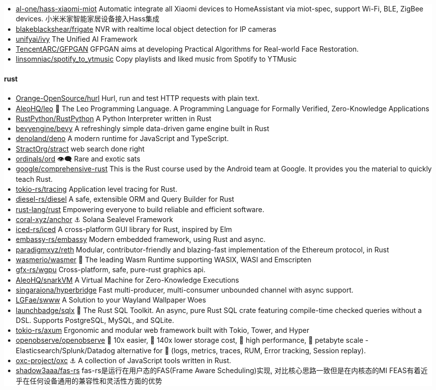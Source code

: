 * [al-one/hass-xiaomi-miot](https://github.com/al-one/hass-xiaomi-miot) Automatic integrate all Xiaomi devices to HomeAssistant via miot-spec, support Wi-Fi, BLE, ZigBee devices. 小米米家智能家居设备接入Hass集成
* [blakeblackshear/frigate](https://github.com/blakeblackshear/frigate) NVR with realtime local object detection for IP cameras
* [unifyai/ivy](https://github.com/unifyai/ivy) The Unified AI Framework
* [TencentARC/GFPGAN](https://github.com/TencentARC/GFPGAN) GFPGAN aims at developing Practical Algorithms for Real-world Face Restoration.
* [linsomniac/spotify_to_ytmusic](https://github.com/linsomniac/spotify_to_ytmusic) Copy playlists and liked music from Spotify to YTMusic

#### rust
* [Orange-OpenSource/hurl](https://github.com/Orange-OpenSource/hurl) Hurl, run and test HTTP requests with plain text.
* [AleoHQ/leo](https://github.com/AleoHQ/leo) 🦁 The Leo Programming Language. A Programming Language for Formally Verified, Zero-Knowledge Applications
* [RustPython/RustPython](https://github.com/RustPython/RustPython) A Python Interpreter written in Rust
* [bevyengine/bevy](https://github.com/bevyengine/bevy) A refreshingly simple data-driven game engine built in Rust
* [denoland/deno](https://github.com/denoland/deno) A modern runtime for JavaScript and TypeScript.
* [StractOrg/stract](https://github.com/StractOrg/stract) web search done right
* [ordinals/ord](https://github.com/ordinals/ord) 👁‍🗨 Rare and exotic sats
* [google/comprehensive-rust](https://github.com/google/comprehensive-rust) This is the Rust course used by the Android team at Google. It provides you the material to quickly teach Rust.
* [tokio-rs/tracing](https://github.com/tokio-rs/tracing) Application level tracing for Rust.
* [diesel-rs/diesel](https://github.com/diesel-rs/diesel) A safe, extensible ORM and Query Builder for Rust
* [rust-lang/rust](https://github.com/rust-lang/rust) Empowering everyone to build reliable and efficient software.
* [coral-xyz/anchor](https://github.com/coral-xyz/anchor) ⚓ Solana Sealevel Framework
* [iced-rs/iced](https://github.com/iced-rs/iced) A cross-platform GUI library for Rust, inspired by Elm
* [embassy-rs/embassy](https://github.com/embassy-rs/embassy) Modern embedded framework, using Rust and async.
* [paradigmxyz/reth](https://github.com/paradigmxyz/reth) Modular, contributor-friendly and blazing-fast implementation of the Ethereum protocol, in Rust
* [wasmerio/wasmer](https://github.com/wasmerio/wasmer) 🚀 The leading Wasm Runtime supporting WASIX, WASI and Emscripten
* [gfx-rs/wgpu](https://github.com/gfx-rs/wgpu) Cross-platform, safe, pure-rust graphics api.
* [AleoHQ/snarkVM](https://github.com/AleoHQ/snarkVM) A Virtual Machine for Zero-Knowledge Executions
* [singaraiona/hyperbridge](https://github.com/singaraiona/hyperbridge) Fast multi-producer, multi-consumer unbounded channel with async support.
* [LGFae/swww](https://github.com/LGFae/swww) A Solution to your Wayland Wallpaper Woes
* [launchbadge/sqlx](https://github.com/launchbadge/sqlx) 🧰 The Rust SQL Toolkit. An async, pure Rust SQL crate featuring compile-time checked queries without a DSL. Supports PostgreSQL, MySQL, and SQLite.
* [tokio-rs/axum](https://github.com/tokio-rs/axum) Ergonomic and modular web framework built with Tokio, Tower, and Hyper
* [openobserve/openobserve](https://github.com/openobserve/openobserve) 🚀 10x easier, 🚀 140x lower storage cost, 🚀 high performance, 🚀 petabyte scale - Elasticsearch/Splunk/Datadog alternative for 🚀 (logs, metrics, traces, RUM, Error tracking, Session replay).
* [oxc-project/oxc](https://github.com/oxc-project/oxc) ⚓ A collection of JavaScript tools written in Rust.
* [shadow3aaa/fas-rs](https://github.com/shadow3aaa/fas-rs) fas-rs是运行在用户态的FAS(Frame Aware Scheduling)实现, 对比核心思路一致但是在内核态的MI FEAS有着近乎在任何设备通用的兼容性和灵活性方面的优势
